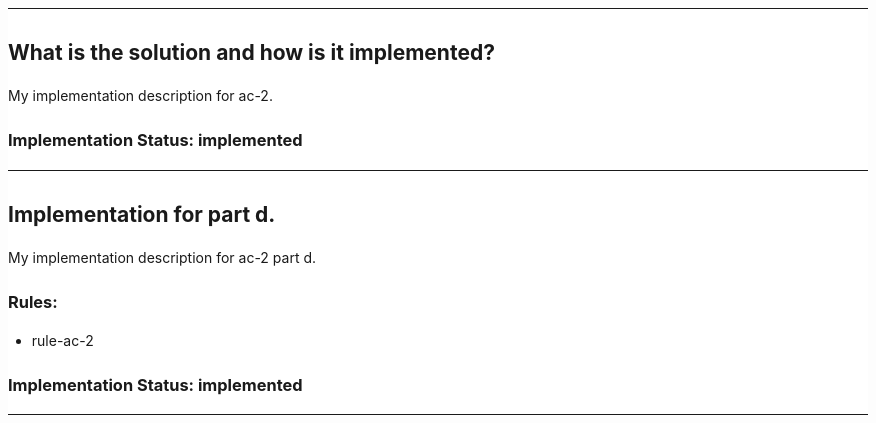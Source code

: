 ______________________________________________________________________

## What is the solution and how is it implemented?







My implementation description for ac-2.
### Implementation Status: implemented

______________________________________________________________________

## Implementation for part d.



My implementation description for ac-2 part d.

### Rules:

  - rule-ac-2

### Implementation Status: implemented

______________________________________________________________________
